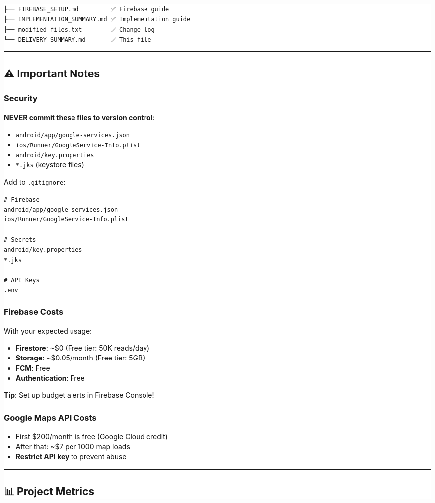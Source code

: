```
├── FIREBASE_SETUP.md         ✅ Firebase guide
├── IMPLEMENTATION_SUMMARY.md ✅ Implementation guide
├── modified_files.txt        ✅ Change log
└── DELIVERY_SUMMARY.md       ✅ This file
```

---

## ⚠️ Important Notes

### Security

**NEVER commit these files to version control**:
- `android/app/google-services.json`
- `ios/Runner/GoogleService-Info.plist`
- `android/key.properties`
- `*.jks` (keystore files)

Add to `.gitignore`:
```gitignore
# Firebase
android/app/google-services.json
ios/Runner/GoogleService-Info.plist

# Secrets
android/key.properties
*.jks

# API Keys
.env
```

### Firebase Costs

With your expected usage:
- **Firestore**: ~$0 (Free tier: 50K reads/day)
- **Storage**: ~$0.05/month (Free tier: 5GB)
- **FCM**: Free
- **Authentication**: Free

**Tip**: Set up budget alerts in Firebase Console!

### Google Maps API Costs

- First $200/month is free (Google Cloud credit)
- After that: ~$7 per 1000 map loads
- **Restrict API key** to prevent abuse

---

## 📊 Project Metrics
